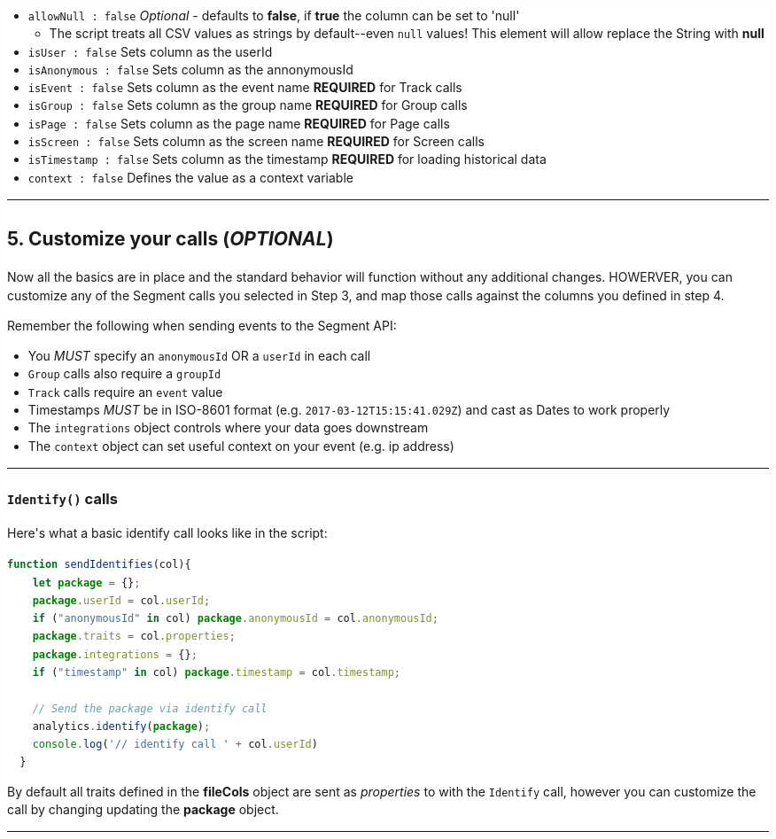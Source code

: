 - `allowNull : false`   *Optional* - defaults to **false**, if **true** the column can be set to 'null'
    - The script treats all CSV values as strings by default--even `null` values!  This element will allow replace the String with **null**
- `isUser : false`  Sets column as the userId  
- `isAnonymous : false`  Sets column as the annonymousId
- `isEvent : false`  Sets column as the event name  **REQUIRED** for Track calls
- `isGroup : false`  Sets column as the group name  **REQUIRED** for Group calls
- `isPage : false`   Sets column as the page name  **REQUIRED** for Page calls
- `isScreen : false`  Sets column as the screen name  **REQUIRED** for Screen calls
- `isTimestamp : false`  Sets column as the timestamp  **REQUIRED** for loading historical data
- `context : false`  Defines the value as a context variable


---

## 5. Customize your calls (*OPTIONAL*)

Now all the basics are in place and the standard behavior will function without any additional changes.  HOWERVER, you can customize any of the Segment calls you selected in Step 3, and map those calls against the columns you defined in step 4.

Remember the following when sending events to the Segment API:
- You *MUST* specify an `anonymousId` OR a `userId` in each call
- `Group` calls also require a `groupId`
- `Track` calls require an `event` value
- Timestamps *MUST* be in ISO-8601 format (e.g. `2017-03-12T15:15:41.029Z`) and cast as Dates to work properly
- The `integrations` object controls where your data goes downstream
- The `context` object can set useful context on your event (e.g. ip address)

---

### `Identify()` calls

Here's what a basic identify call looks like in the script:
```Javascript
function sendIdentifies(col){
    let package = {};
    package.userId = col.userId;
    if ("anonymousId" in col) package.anonymousId = col.anonymousId;
    package.traits = col.properties;
    package.integrations = {};
    if ("timestamp" in col) package.timestamp = col.timestamp;

    // Send the package via identify call
    analytics.identify(package);
    console.log('// identify call ' + col.userId)
  }
```

By default all traits defined in the **fileCols** object are sent as *properties* to with the `Identify` call, however you can customize the call by changing updating the **package** object.

---
